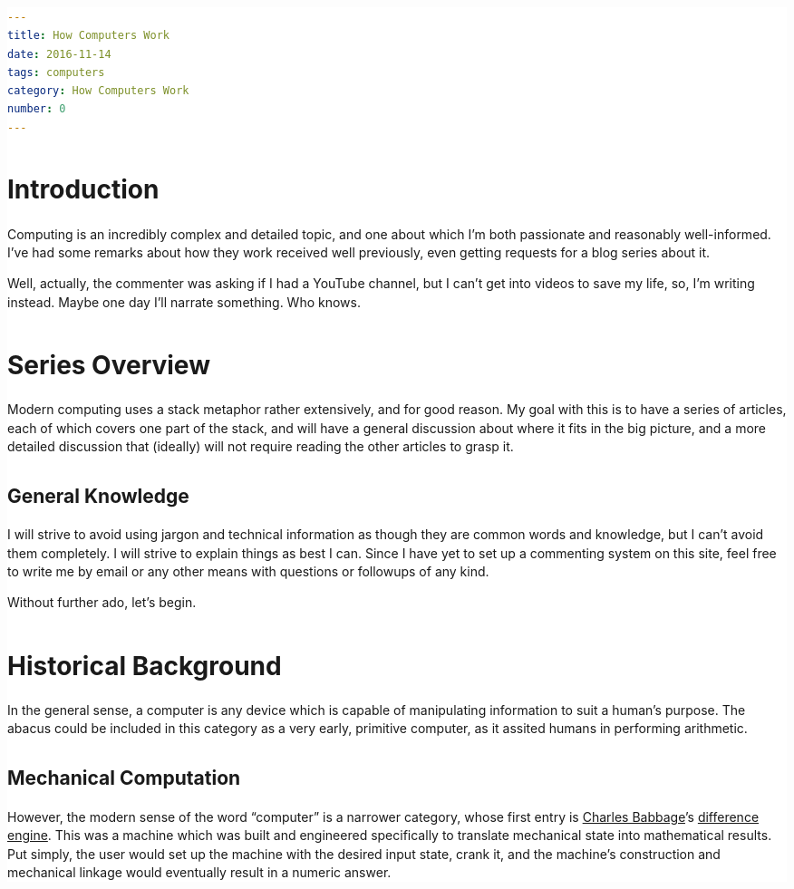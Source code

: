 ```yaml
---
title: How Computers Work
date: 2016-11-14
tags: computers
category: How Computers Work
number: 0
---
```


# Introduction

Computing is an incredibly complex and detailed topic, and one about which I’m
both passionate and reasonably well-informed. I’ve had some remarks about how
they work received well previously, even getting requests for a blog series
about it.

Well, actually, the commenter was asking if I had a YouTube channel, but I can’t
get into videos to save my life, so, I’m writing instead. Maybe one day I’ll
narrate something. Who knows.

# Series Overview

Modern computing uses a stack metaphor rather extensively, and for good reason.
My goal with this is to have a series of articles, each of which covers one part
of the stack, and will have a general discussion about where it fits in the big
picture, and a more detailed discussion that (ideally) will not require reading
the other articles to grasp it.

## General Knowledge

I will strive to avoid using jargon and technical information as though they are
common words and knowledge, but I can’t avoid them completely. I will strive to
explain things as best I can. Since I have yet to set up a commenting system on
this site, feel free to write me by email or any other means with questions or
followups of any kind.

Without further ado, let’s begin.

# Historical Background

In the general sense, a computer is any device which is capable of manipulating
information to suit a human’s purpose. The abacus could be included in this
category as a very early, primitive computer, as it assited humans in performing
arithmetic.

## Mechanical Computation

However, the modern sense of the word “computer” is a narrower category, whose
first entry is [Charles Babbage]’s [difference engine]. This was a machine which
was built and engineered specifically to translate mechanical state into
mathematical results. Put simply, the user would set up the machine with the
desired input state, crank it, and the machine’s construction and mechanical
linkage would eventually result in a numeric answer.


[Ada Lovelace]:         https://en.wikipedia.org/wiki/Ada_Lovelace
[Alan Turing]:          https://en.wikipedia.org/wiki/Alan_Turing
[Alonzo Church]:        https://en.wikipedia.org/wiki/Alonzo_Church
[Analytical Engine]:    https://en.wikipedia.org/wiki/Analytical_Engine
[Boolean algebra]:      https://en.wikipedia.org/wiki/Boolean_algebra
[Charles Babbage]:      https://en.wikipedia.org/wiki/Charles_Babbage
[computer]:             https://en.wikipedia.org/wiki/Computer#Digital_computers
[difference engine]:    https://en.wikipedia.org/wiki/Difference_engine
[George Boole]:         https://en.wikipedia.org/wiki/George_Boole
[Harvard architecture]: https://en.wikipedia.org/wiki/Harvard_architecture
[lambda calculus]:      https://en.wikipedia.org/wiki/Lambda_calculus
[transistor]:           https://en.wikipedia.org/wiki/Transistor
[Turing completeness]:  https://en.wikipedia.org/wiki/Turing_completeness
[Turing machine]:       https://en.wikipedia.org/wiki/Turing_machine
[von Neumann machines]: https://en.wikipedia.org/wiki/Von_Neumann_architecture
[William Shockley]:     https://en.wikipedia.org/wiki/William_Shockley